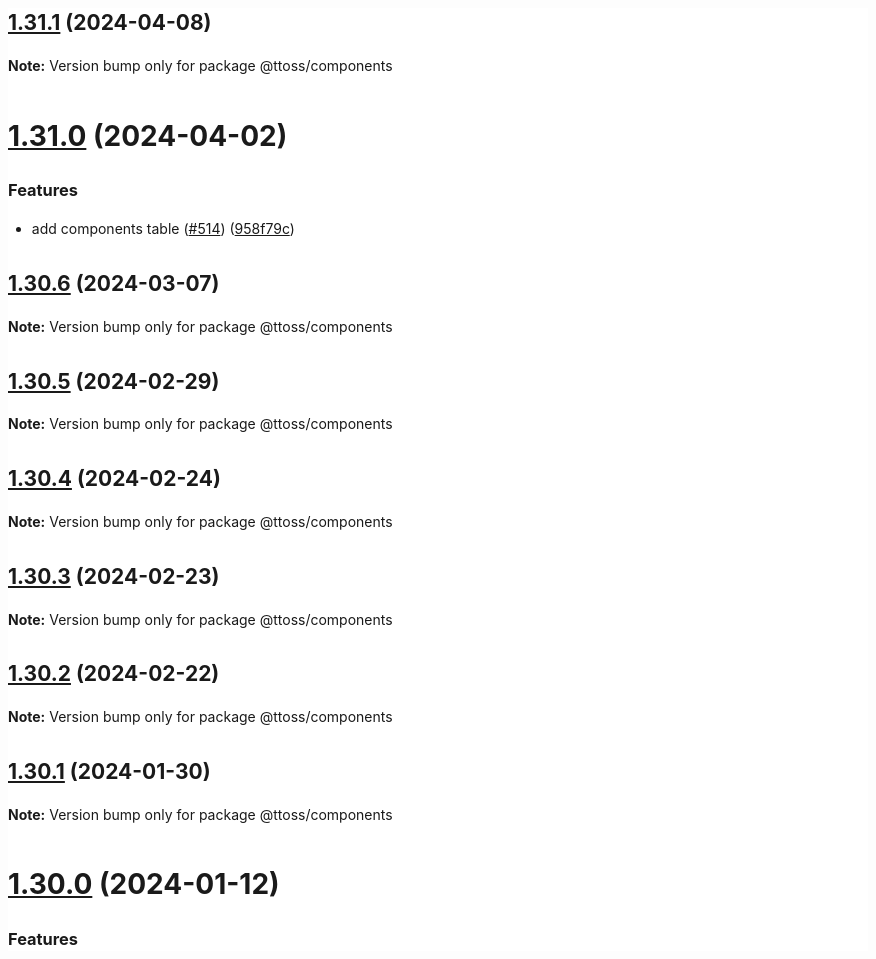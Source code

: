 ## [1.31.1](https://github.com/ttoss/ttoss/compare/@ttoss/components@1.31.0...@ttoss/components@1.31.1) (2024-04-08)

**Note:** Version bump only for package @ttoss/components

# [1.31.0](https://github.com/ttoss/ttoss/compare/@ttoss/components@1.30.6...@ttoss/components@1.31.0) (2024-04-02)

### Features

- add components table ([#514](https://github.com/ttoss/ttoss/issues/514)) ([958f79c](https://github.com/ttoss/ttoss/commit/958f79c6ee7301b6c7b3671f7c846a1f6a2c7b03))

## [1.30.6](https://github.com/ttoss/ttoss/compare/@ttoss/components@1.30.5...@ttoss/components@1.30.6) (2024-03-07)

**Note:** Version bump only for package @ttoss/components

## [1.30.5](https://github.com/ttoss/ttoss/compare/@ttoss/components@1.30.4...@ttoss/components@1.30.5) (2024-02-29)

**Note:** Version bump only for package @ttoss/components

## [1.30.4](https://github.com/ttoss/ttoss/compare/@ttoss/components@1.30.3...@ttoss/components@1.30.4) (2024-02-24)

**Note:** Version bump only for package @ttoss/components

## [1.30.3](https://github.com/ttoss/ttoss/compare/@ttoss/components@1.30.2...@ttoss/components@1.30.3) (2024-02-23)

**Note:** Version bump only for package @ttoss/components

## [1.30.2](https://github.com/ttoss/ttoss/compare/@ttoss/components@1.30.1...@ttoss/components@1.30.2) (2024-02-22)

**Note:** Version bump only for package @ttoss/components

## [1.30.1](https://github.com/ttoss/ttoss/compare/@ttoss/components@1.30.0...@ttoss/components@1.30.1) (2024-01-30)

**Note:** Version bump only for package @ttoss/components

# [1.30.0](https://github.com/ttoss/ttoss/compare/@ttoss/components@1.29.32...@ttoss/components@1.30.0) (2024-01-12)

### Features
